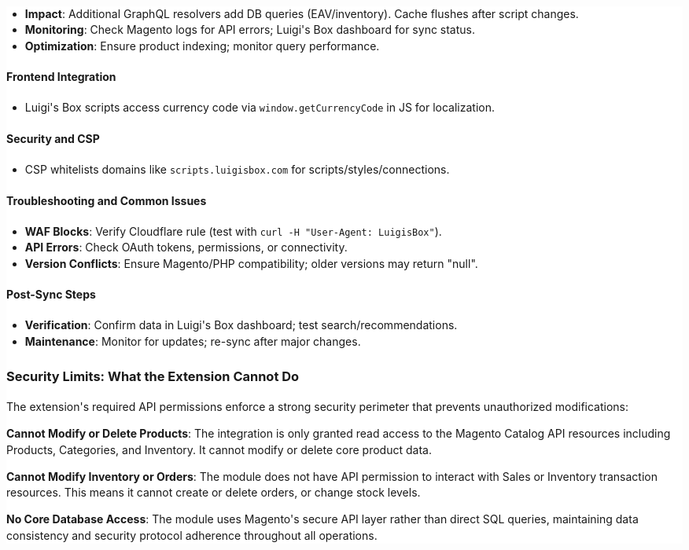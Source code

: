 -   **Impact**: Additional GraphQL resolvers add DB queries (EAV/inventory). Cache flushes after script changes.
-   **Monitoring**: Check Magento logs for API errors; Luigi's Box dashboard for sync status.
-   **Optimization**: Ensure product indexing; monitor query performance.

#### Frontend Integration

-   Luigi's Box scripts access currency code via `window.getCurrencyCode` in JS for localization.

#### Security and CSP

-   CSP whitelists domains like `scripts.luigisbox.com` for scripts/styles/connections.

#### Troubleshooting and Common Issues

-   **WAF Blocks**: Verify Cloudflare rule (test with `curl -H "User-Agent: LuigisBox"`).
-   **API Errors**: Check OAuth tokens, permissions, or connectivity.
-   **Version Conflicts**: Ensure Magento/PHP compatibility; older versions may return "null".

#### Post-Sync Steps

-   **Verification**: Confirm data in Luigi's Box dashboard; test search/recommendations.
-   **Maintenance**: Monitor for updates; re-sync after major changes.

### Security Limits: What the Extension Cannot Do

The extension's required API permissions enforce a strong security perimeter that prevents unauthorized modifications:

**Cannot Modify or Delete Products**: The integration is only granted read access to the Magento Catalog API resources including Products, Categories, and Inventory. It cannot modify or delete core product data.

**Cannot Modify Inventory or Orders**: The module does not have API permission to interact with Sales or Inventory transaction resources. This means it cannot create or delete orders, or change stock levels.

**No Core Database Access**: The module uses Magento's secure API layer rather than direct SQL queries, maintaining data consistency and security protocol adherence throughout all operations.
